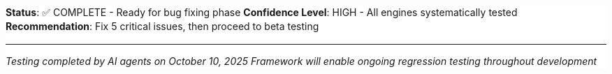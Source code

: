 **Status**: ✅ COMPLETE - Ready for bug fixing phase
**Confidence Level**: HIGH - All engines systematically tested
**Recommendation**: Fix 5 critical issues, then proceed to beta testing

---

*Testing completed by AI agents on October 10, 2025*
*Framework will enable ongoing regression testing throughout development*
